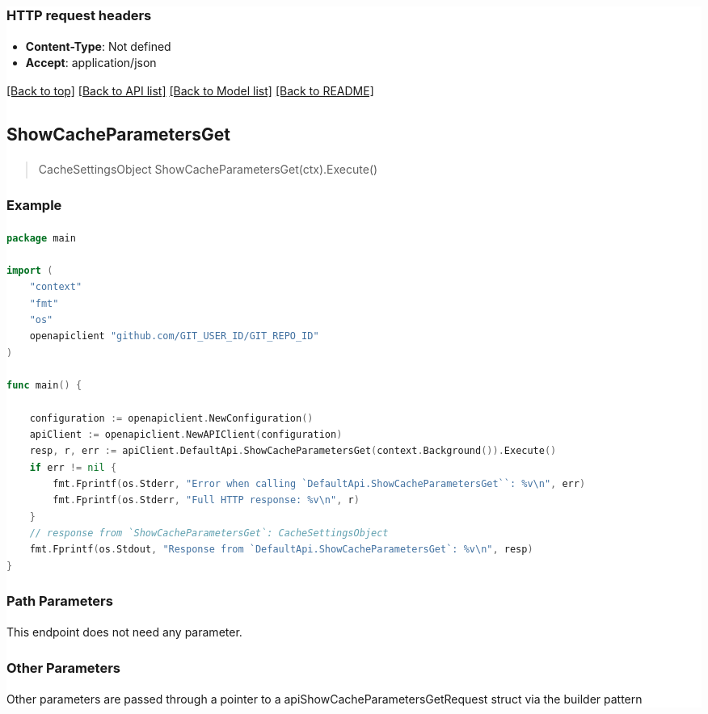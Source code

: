 ### HTTP request headers

- **Content-Type**: Not defined
- **Accept**: application/json

[[Back to top]](#) [[Back to API list]](../README.md#documentation-for-api-endpoints)
[[Back to Model list]](../README.md#documentation-for-models)
[[Back to README]](../README.md)


## ShowCacheParametersGet

> CacheSettingsObject ShowCacheParametersGet(ctx).Execute()





### Example

```go
package main

import (
    "context"
    "fmt"
    "os"
    openapiclient "github.com/GIT_USER_ID/GIT_REPO_ID"
)

func main() {

    configuration := openapiclient.NewConfiguration()
    apiClient := openapiclient.NewAPIClient(configuration)
    resp, r, err := apiClient.DefaultApi.ShowCacheParametersGet(context.Background()).Execute()
    if err != nil {
        fmt.Fprintf(os.Stderr, "Error when calling `DefaultApi.ShowCacheParametersGet``: %v\n", err)
        fmt.Fprintf(os.Stderr, "Full HTTP response: %v\n", r)
    }
    // response from `ShowCacheParametersGet`: CacheSettingsObject
    fmt.Fprintf(os.Stdout, "Response from `DefaultApi.ShowCacheParametersGet`: %v\n", resp)
}
```

### Path Parameters

This endpoint does not need any parameter.

### Other Parameters

Other parameters are passed through a pointer to a apiShowCacheParametersGetRequest struct via the builder pattern

